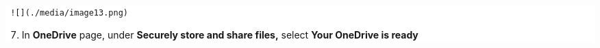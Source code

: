      ![](./media/image13.png)

7.  In **OneDrive** page, under **Securely store and share files,**
    select **Your OneDrive is ready**
